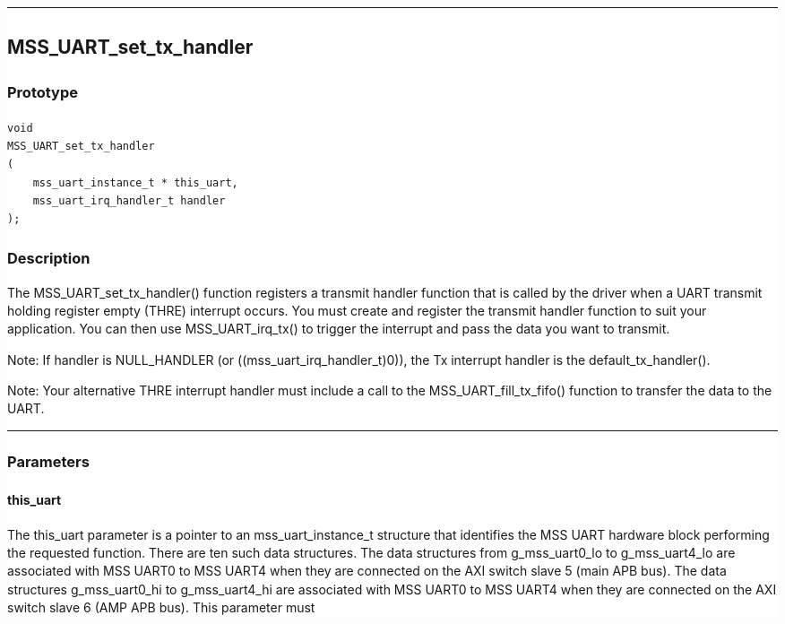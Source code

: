 </div>


 -------------------------------- 
<a name="mssuartsettxhandler"></a>
## MSS_UART_set_tx_handler
<a name="prototype"></a>
### Prototype 

<div id="Functions$MSS_UART_set_tx_handler$prototype" data-type="code">

    void
    MSS_UART_set_tx_handler
    (
        mss_uart_instance_t * this_uart,
        mss_uart_irq_handler_t handler
    );


</div>

<a name="description"></a>
### Description

<div id="Functions$MSS_UART_set_tx_handler$description" data-type="text">

The MSS_UART_set_tx_handler() function registers a transmit handler function
that is called by the driver when a UART transmit holding register empty (THRE)
interrupt occurs. You must create and register the transmit handler function to
suit your application. You can then use MSS_UART_irq_tx() to trigger the
interrupt and pass the data you want to transmit.

Note: If handler is NULL_HANDLER (or ((mss_uart_irq_handler_t)0)), the Tx
interrupt handler is the default_tx_handler().

Note: Your alternative THRE interrupt handler must include a call to the
MSS_UART_fill_tx_fifo() function to transfer the data to the UART.

</div>


 --------------------------- 

<a name="parameters"></a>
### Parameters
#### this_uart
<div id="Functions$MSS_UART_set_tx_handler$description$parameters$this_uart" data-type="text" data-name="this_uart">

The this_uart parameter is a pointer to an mss_uart_instance_t structure that
identifies the MSS UART hardware block performing the requested function. There
are ten such data structures. The data structures from g_mss_uart0_lo to
g_mss_uart4_lo are associated with MSS UART0 to MSS UART4 when they are
connected on the AXI switch slave 5 (main APB bus). The data structures
g_mss_uart0_hi to g_mss_uart4_hi are associated with MSS UART0 to MSS UART4 when
they are connected on the AXI switch slave 6 (AMP APB bus). This parameter must
